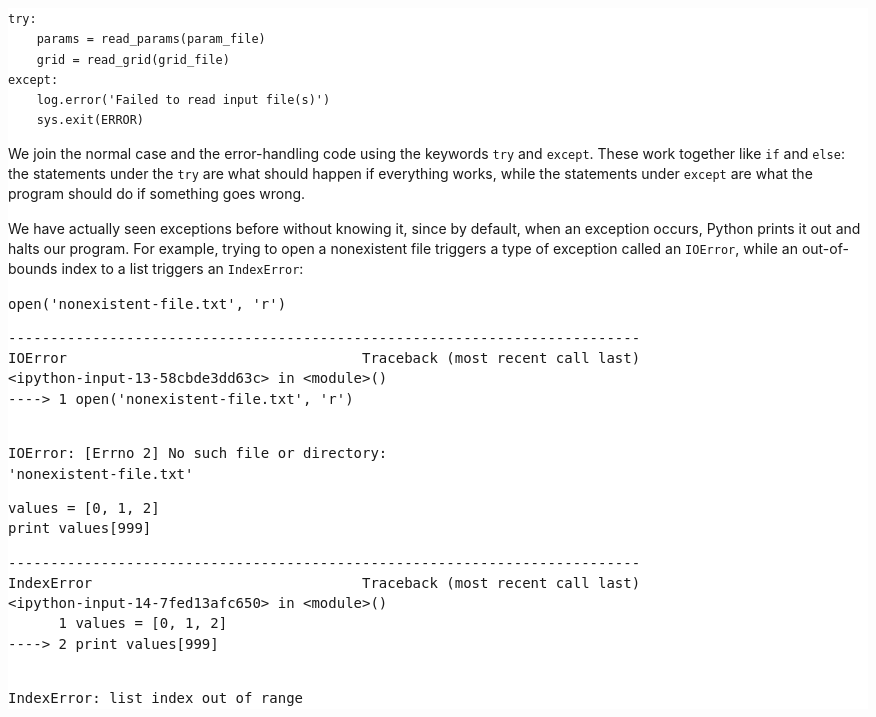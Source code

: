 
<div>
<pre><code class="language-python"><span class="keyword">try</span>:
    params = read_params(param_file)
    grid = read_grid(grid_file)
<span class="keyword">except</span>:
    log.error(<span class="string">'Failed to read input file(s)'</span>)
    sys.exit(ERROR)
</code></pre>
</div>


<div>
<p>We join the normal case and the error-handling code using the keywords <code>try</code> and <code>except</code>.
These work together like <code>if</code> and <code>else</code>:
the statements under the <code>try</code> are what should happen if everything works,
while the statements under <code>except</code> are what the program should do if something goes wrong.</p>
<p>We have actually seen exceptions before without knowing it,
since by default,
when an exception occurs,
Python prints it out and halts our program.
For example,
trying to open a nonexistent file triggers a type of exception called an <code>IOError</code>,
while an out-of-bounds index to a list triggers an <code>IndexError</code>:</p>
</div>


<div class="in">
<pre>open(&#39;nonexistent-file.txt&#39;, &#39;r&#39;)</pre>
</div>

<div class="out">
<pre>---------------------------------------------------------------------------
IOError                                   Traceback (most recent call last)
&lt;ipython-input-13-58cbde3dd63c&gt; in &lt;module&gt;()
----&gt; 1 open(&#39;nonexistent-file.txt&#39;, &#39;r&#39;)

IOError: [Errno 2] No such file or directory: &#39;nonexistent-file.txt&#39;</pre>
</div>


<div class="in">
<pre>values = [0, 1, 2]
print values[999]</pre>
</div>

<div class="out">
<pre>---------------------------------------------------------------------------
IndexError                                Traceback (most recent call last)
&lt;ipython-input-14-7fed13afc650&gt; in &lt;module&gt;()
      1 values = [0, 1, 2]
----&gt; 2 print values[999]

IndexError: list index out of range</pre>
</div>
